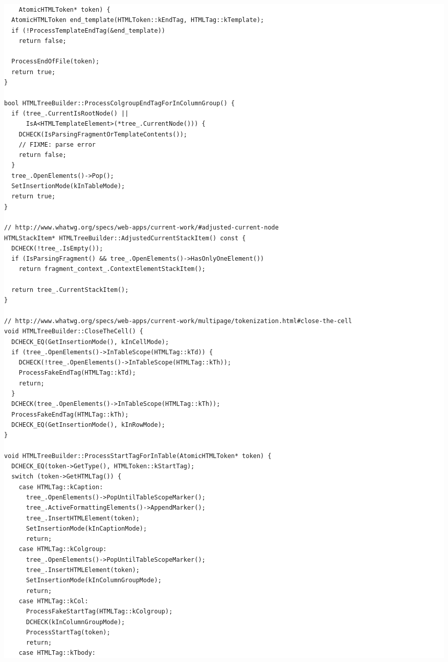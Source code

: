 ```
    AtomicHTMLToken* token) {
  AtomicHTMLToken end_template(HTMLToken::kEndTag, HTMLTag::kTemplate);
  if (!ProcessTemplateEndTag(&end_template))
    return false;

  ProcessEndOfFile(token);
  return true;
}

bool HTMLTreeBuilder::ProcessColgroupEndTagForInColumnGroup() {
  if (tree_.CurrentIsRootNode() ||
      IsA<HTMLTemplateElement>(*tree_.CurrentNode())) {
    DCHECK(IsParsingFragmentOrTemplateContents());
    // FIXME: parse error
    return false;
  }
  tree_.OpenElements()->Pop();
  SetInsertionMode(kInTableMode);
  return true;
}

// http://www.whatwg.org/specs/web-apps/current-work/#adjusted-current-node
HTMLStackItem* HTMLTreeBuilder::AdjustedCurrentStackItem() const {
  DCHECK(!tree_.IsEmpty());
  if (IsParsingFragment() && tree_.OpenElements()->HasOnlyOneElement())
    return fragment_context_.ContextElementStackItem();

  return tree_.CurrentStackItem();
}

// http://www.whatwg.org/specs/web-apps/current-work/multipage/tokenization.html#close-the-cell
void HTMLTreeBuilder::CloseTheCell() {
  DCHECK_EQ(GetInsertionMode(), kInCellMode);
  if (tree_.OpenElements()->InTableScope(HTMLTag::kTd)) {
    DCHECK(!tree_.OpenElements()->InTableScope(HTMLTag::kTh));
    ProcessFakeEndTag(HTMLTag::kTd);
    return;
  }
  DCHECK(tree_.OpenElements()->InTableScope(HTMLTag::kTh));
  ProcessFakeEndTag(HTMLTag::kTh);
  DCHECK_EQ(GetInsertionMode(), kInRowMode);
}

void HTMLTreeBuilder::ProcessStartTagForInTable(AtomicHTMLToken* token) {
  DCHECK_EQ(token->GetType(), HTMLToken::kStartTag);
  switch (token->GetHTMLTag()) {
    case HTMLTag::kCaption:
      tree_.OpenElements()->PopUntilTableScopeMarker();
      tree_.ActiveFormattingElements()->AppendMarker();
      tree_.InsertHTMLElement(token);
      SetInsertionMode(kInCaptionMode);
      return;
    case HTMLTag::kColgroup:
      tree_.OpenElements()->PopUntilTableScopeMarker();
      tree_.InsertHTMLElement(token);
      SetInsertionMode(kInColumnGroupMode);
      return;
    case HTMLTag::kCol:
      ProcessFakeStartTag(HTMLTag::kColgroup);
      DCHECK(kInColumnGroupMode);
      ProcessStartTag(token);
      return;
    case HTMLTag::kTbody:
```